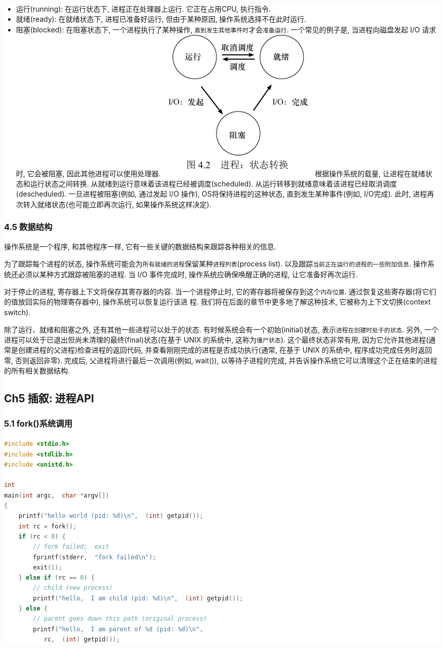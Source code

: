 - 运行(running): 在运行状态下,  进程正在处理器上运行. 它正在占用CPU, 执行指令. 
- 就绪(ready): 在就绪状态下, 进程已准备好运行, 但由于某种原因, 操作系统选择不在此时运行. 
- 阻塞(blocked): 在阻塞状态下, 一个进程执行了某种操作, `直到发生其他事件时`才会`准备运行`. 一个常见的例子是, 当进程向磁盘发起 I/O 请求时, 它会被阻塞, 因此其他进程可以使用处理器. 
![](assets/Pasted%20image%2020230324180414.png)
根据操作系统的载量, 让进程在就绪状态和运行状态之间转换. 从就绪到运行意味着该进程已经被调度(scheduled). 从运行转移到就绪意味着该进程已经取消调度(descheduled). 一旦进程被阻塞(例如,  通过发起 I/O 操作),  OS将保持进程的这种状态,  直到发生某种事件(例如,  I/O完成). 此时,  进程再次转入就绪状态(也可能立即再次运行,  如果操作系统这样决定).

### 4.5 数据结构

操作系统是一个程序, 和其他程序一样, 它有一些关键的数据结构来跟踪各种相关的信息. 

为了跟踪每个进程的状态, 操作系统可能会为`所有就绪的进程`保留某种`进程列表`(process list). 以及跟踪`当前正在运行的进程的一些附加信息`. 操作系统还必须以某种方式跟踪被阻塞的进程. 当 I/O 事件完成时, 操作系统应确保唤醒正确的进程, 让它准备好再次运行. 

对于停止的进程, 寄存器上下文将保存其寄存器的内容. 当一个进程停止时, 它的寄存器将被保存到这个`内存位置`. 
通过恢复这些寄存器(将它们的值放回实际的物理寄存器中), 操作系统可以恢复运行该进
程. 我们将在后面的章节中更多地了解这种技术,  它被称为上下文切换(context switch). 

除了运行、就绪和阻塞之外, 还有其他一些进程可以处于的状态. 有时候系统会有一个初始(initial)状态, 表示`进程在创建时处于的状态`. 另外, 一个进程可以处于已退出但尚未清理的最终(final)状态(在基于 UNIX 的系统中, 这称为`僵尸状态`). 这个最终状态非常有用, 因为它允许其他进程(通常是创建进程的父进程)检查进程的返回代码, 并查看刚刚完成的进程是否成功执行(通常, 在基于 UNIX 的系统中, 程序成功完成任务时返回零, 否则返回非零). 完成后, 父进程将进行最后一次调用(例如, wait()), 以等待子进程的完成, 并告诉操作系统它可以清理这个正在结束的进程的所有相关数据结构. 

## Ch5 插叙:  进程API

### 5.1 fork()系统调用

```c
#include <stdio.h>
#include <stdlib.h>
#include <unistd.h>

int
main(int argc,  char *argv[])
{
    printf("hello world (pid: %d)\n",  (int) getpid()); 
    int rc = fork(); 
    if (rc < 0) {
        // fork failed;  exit
        fprintf(stderr,  "fork failed\n"); 
        exit(1); 
    } else if (rc == 0) {
        // child (new process)
        printf("hello,  I am child (pid: %d)\n",  (int) getpid()); 
    } else {
        // parent goes down this path (original process)
        printf("hello,  I am parent of %d (pid: %d)\n", 
	       rc,  (int) getpid()); 
```